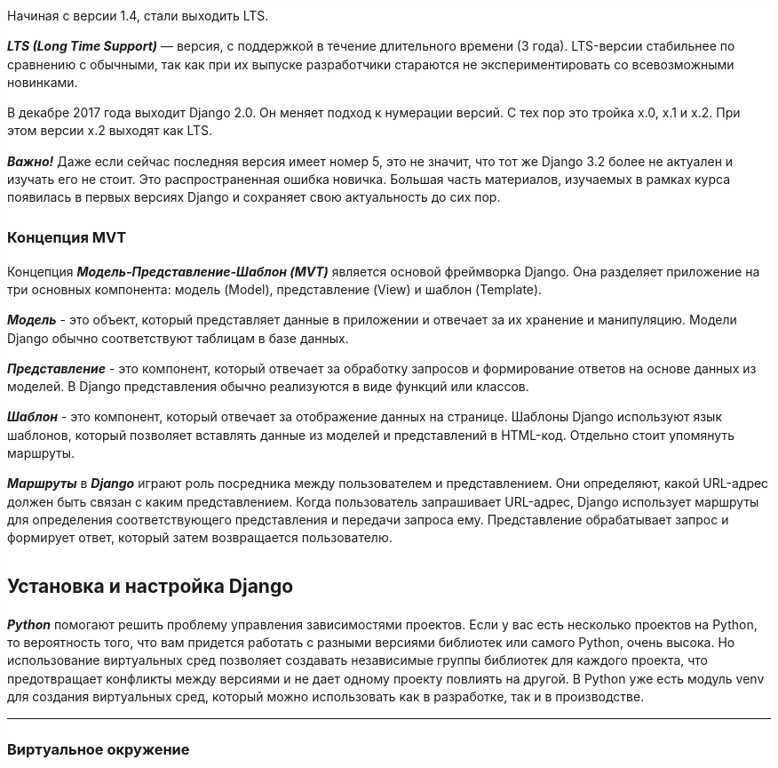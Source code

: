 Начиная с версии 1.4, стали выходить LTS.

***LTS (Long Time Support)*** — версия, с поддержкой в течение длительного
времени (3 года). LTS-версии стабильнее по сравнению с обычными, так как
при их выпуске разработчики стараются не экспериментировать со
всевозможными новинками.

В декабре 2017 года выходит Django 2.0. Он меняет подход к нумерации версий.
С тех пор это тройка x.0, x.1 и x.2. При этом версии x.2 выходят как LTS.

***Важно!*** Даже если сейчас последняя версия имеет номер 5, это не значит, что
тот же Django 3.2 более не актуален и изучать его не стоит. Это
распространенная ошибка новичка. Большая часть материалов, изучаемых в
рамках курса появилась в первых версиях Django и сохраняет свою
актуальность до сих пор.

### Концепция MVT

Концепция ***Модель-Представление-Шаблон (MVT)*** является основой
фреймворка Django. Она разделяет приложение на три основных компонента:
модель (Model), представление (View) и шаблон (Template).

***Модель*** - это объект, который представляет данные в приложении и отвечает
за их хранение и манипуляцию. Модели Django обычно соответствуют таблицам
в базе данных.

***Представление*** - это компонент, который отвечает за обработку запросов и
формирование ответов на основе данных из моделей. В Django представления
обычно реализуются в виде функций или классов.

***Шаблон*** - это компонент, который отвечает за отображение данных на
странице. Шаблоны Django используют язык шаблонов, который позволяет
вставлять данные из моделей и представлений в HTML-код.
Отдельно стоит упомянуть маршруты. 

***Маршруты*** в ***Django*** играют роль
посредника между пользователем и представлением. Они определяют, какой
URL-адрес должен быть связан с каким представлением. Когда пользователь
запрашивает URL-адрес, Django использует маршруты для определения
соответствующего представления и передачи запроса ему. Представление
обрабатывает запрос и формирует ответ, который затем возвращается
пользователю.


## Установка и настройка Django
***Python*** помогают решить проблему управления зависимостями проектов. Если
у вас есть несколько проектов на Python, то вероятность того, что вам придется
работать с разными версиями библиотек или самого Python, очень высока. Но
использование виртуальных сред позволяет создавать независимые группы
библиотек для каждого проекта, что предотвращает конфликты между
версиями и не дает одному проекту повлиять на другой. В Python уже есть
модуль venv для создания виртуальных сред, который можно использовать как
в разработке, так и в производстве.
***
### Виртуальное окружение
